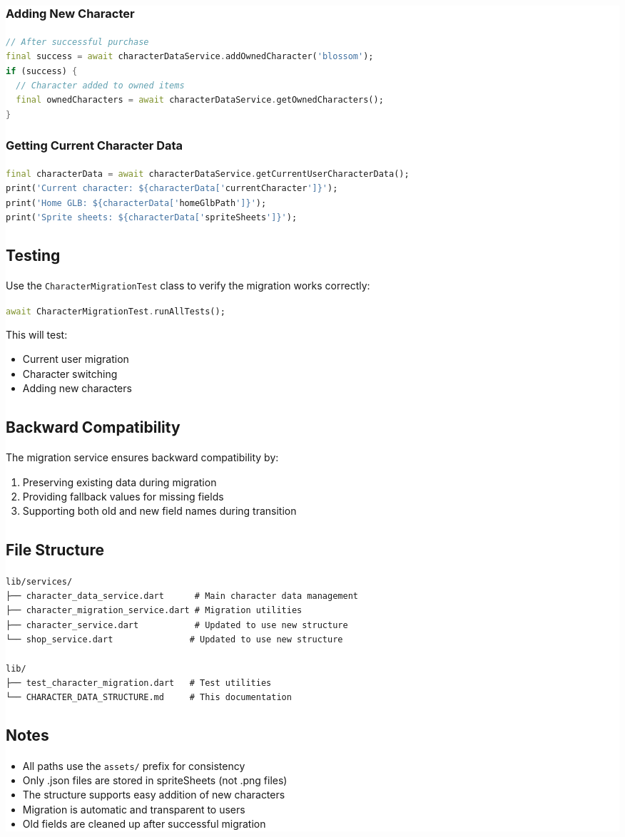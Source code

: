 ### Adding New Character
```dart
// After successful purchase
final success = await characterDataService.addOwnedCharacter('blossom');
if (success) {
  // Character added to owned items
  final ownedCharacters = await characterDataService.getOwnedCharacters();
}
```

### Getting Current Character Data
```dart
final characterData = await characterDataService.getCurrentUserCharacterData();
print('Current character: ${characterData['currentCharacter']}');
print('Home GLB: ${characterData['homeGlbPath']}');
print('Sprite sheets: ${characterData['spriteSheets']}');
```

## Testing

Use the `CharacterMigrationTest` class to verify the migration works correctly:

```dart
await CharacterMigrationTest.runAllTests();
```

This will test:
- Current user migration
- Character switching
- Adding new characters

## Backward Compatibility

The migration service ensures backward compatibility by:
1. Preserving existing data during migration
2. Providing fallback values for missing fields
3. Supporting both old and new field names during transition

## File Structure

```
lib/services/
├── character_data_service.dart      # Main character data management
├── character_migration_service.dart # Migration utilities
├── character_service.dart           # Updated to use new structure
└── shop_service.dart               # Updated to use new structure

lib/
├── test_character_migration.dart   # Test utilities
└── CHARACTER_DATA_STRUCTURE.md     # This documentation
```

## Notes

- All paths use the `assets/` prefix for consistency
- Only .json files are stored in spriteSheets (not .png files)
- The structure supports easy addition of new characters
- Migration is automatic and transparent to users
- Old fields are cleaned up after successful migration 